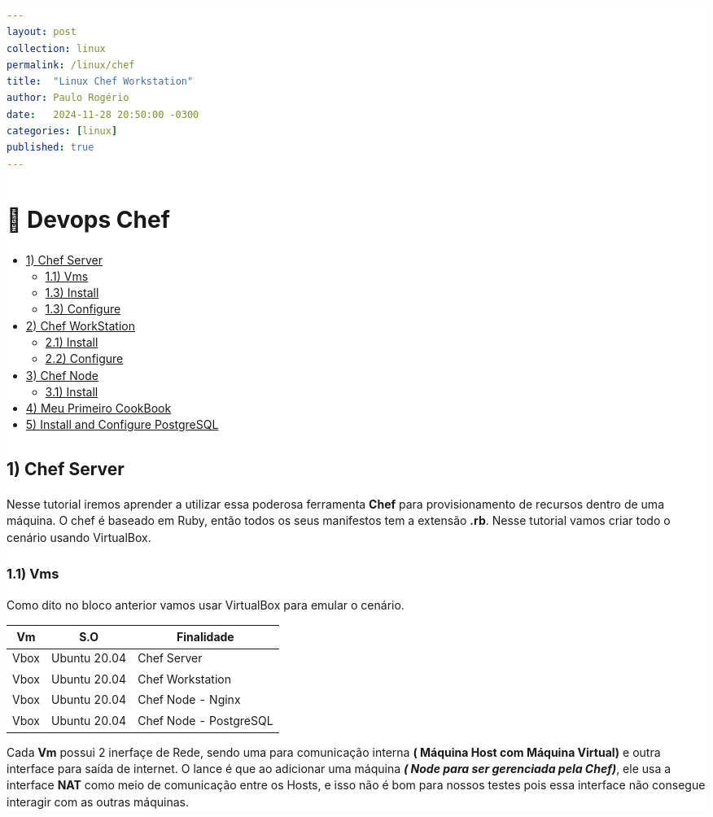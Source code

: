 ```yaml
---
layout: post
collection: linux
permalink: /linux/chef
title:  "Linux Chef Workstation"
author: Paulo Rogério
date:   2024-11-28 20:50:00 -0300
categories: [linux]
published: true
---
```


# 🚀 Devops Chef

- [1) Chef Server](#1-chef-server)
  - [1.1) Vms](#11-vms)
  - [1.3) Install](#13-install)
  - [1.3) Configure](#13-configure)
- [2) Chef WorkStation](#2-chef-workstation)
  - [2.1) Install](#21-install)
  - [2.2) Configure](#22-configure)
- [3) Chef Node](#2-chef-node)
  - [3.1) Install](#31-install)
- [4) Meu Primeiro CookBook](#4-meu-primeiro-cookbook)
- [5) Install and Configure PostgreSQL](#5-Install-and-configure-postgresql)


## 1) Chef Server
Nesse tutorial iremos aprender a utilizar essa poderosa ferramenta **Chef** para provisionamento de recursos dentro de uma máquina. O chef é baseado em Ruby, então todos os seus manifestos tem a extensão **.rb**. Nesse tutorial vamos criar todo o cenário usando VirtualBox.

### 1.1) Vms
Como dito no bloco anterior vamos usar VirtualBox para emular o cenário.

| Vm | S.O | Finalidade
| --- | --- | --- |
| Vbox | Ubuntu 20.04 | Chef Server
| Vbox | Ubuntu 20.04 | Chef Workstation
| Vbox | Ubuntu 20.04 | Chef Node - Nginx
| Vbox | Ubuntu 20.04 | Chef Node - PostgreSQL

Cada **Vm** possui 2 inerfaçe de Rede, sendo uma para comunicação interna **( Máquina Host com Máquina Virtual)** e outra interface para saída de internet. O lance é que ao adicionar uma máquina ***( Node para ser gerenciada pela Chef)***, ele usa a interface **NAT** como meio de comunicação entre os Hosts, e isso não é bom para nossos testes pois essa interface não consegue interagir com as outras máquinas.
